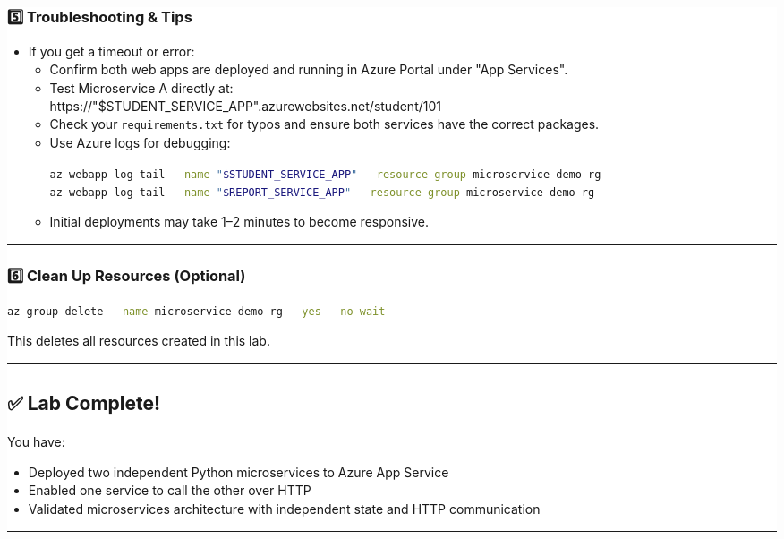 
### 5️⃣ Troubleshooting & Tips

- If you get a timeout or error:
    - Confirm both web apps are deployed and running in Azure Portal under "App Services".
    - Test Microservice A directly at:  
      https://"$STUDENT_SERVICE_APP".azurewebsites.net/student/101
    - Check your `requirements.txt` for typos and ensure both services have the correct packages.
    - Use Azure logs for debugging:
      ```bash
      az webapp log tail --name "$STUDENT_SERVICE_APP" --resource-group microservice-demo-rg
      az webapp log tail --name "$REPORT_SERVICE_APP" --resource-group microservice-demo-rg
      ```
    - Initial deployments may take 1–2 minutes to become responsive.

---

### 6️⃣ Clean Up Resources (Optional)

```bash
az group delete --name microservice-demo-rg --yes --no-wait
```
This deletes all resources created in this lab.

---

## ✅ Lab Complete!

You have:
- Deployed two independent Python microservices to Azure App Service
- Enabled one service to call the other over HTTP
- Validated microservices architecture with independent state and HTTP communication

---

